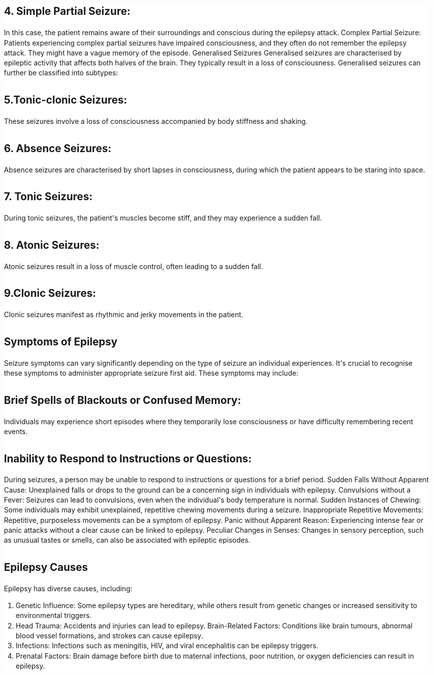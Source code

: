 ## 4. Simple Partial Seizure: 
In this case, the patient remains aware of their surroundings and conscious during the epilepsy attack.
Complex Partial Seizure: Patients experiencing complex partial seizures have impaired consciousness, and they often do not remember the epilepsy attack. They might have a vague memory of the episode.
Generalised Seizures
Generalised seizures are characterised by epileptic activity that affects both halves of the brain. They typically result in a loss of consciousness. Generalised seizures can further be classified into subtypes:

## 5.Tonic-clonic Seizures: 
These seizures involve a loss of consciousness accompanied by body stiffness and shaking.
## 6. Absence Seizures: 
Absence seizures are characterised by short lapses in consciousness, during which the patient appears to be staring into space.
## 7. Tonic Seizures: 
During tonic seizures, the patient's muscles become stiff, and they may experience a sudden fall.
## 8. Atonic Seizures: 
Atonic seizures result in a loss of muscle control, often leading to a sudden fall.
## 9.Clonic Seizures:
Clonic seizures manifest as rhythmic and jerky movements in the patient.
## Symptoms of Epilepsy 
Seizure symptoms can vary significantly depending on the type of seizure an individual experiences. It's crucial to recognise these symptoms to administer appropriate seizure first aid. These symptoms may include:

## Brief Spells of Blackouts or Confused Memory: 
Individuals may experience short episodes where they temporarily lose consciousness or have difficulty remembering recent events.
## Inability to Respond to Instructions or Questions: 
During seizures, a person may be unable to respond to instructions or questions for a brief period.
Sudden Falls Without Apparent Cause: Unexplained falls or drops to the ground can be a concerning sign in individuals with epilepsy.
Convulsions without a Fever: Seizures can lead to convulsions, even when the individual's body temperature is normal.
Sudden Instances of Chewing: Some individuals may exhibit unexplained, repetitive chewing movements during a seizure.
Inappropriate Repetitive Movements: Repetitive, purposeless movements can be a symptom of epilepsy.
Panic without Apparent Reason: Experiencing intense fear or panic attacks without a clear cause can be linked to epilepsy.
Peculiar Changes in Senses: Changes in sensory perception, such as unusual tastes or smells, can also be associated with epileptic episodes.
## Epilepsy Causes 
Epilepsy has diverse causes, including:
1. Genetic Influence: Some epilepsy types are hereditary, while others result from genetic changes or increased sensitivity to environmental triggers.
2. Head Trauma: Accidents and injuries can lead to epilepsy.
Brain-Related Factors: Conditions like brain tumours, abnormal blood vessel formations, and strokes can cause epilepsy.
3. Infections: Infections such as meningitis, HIV, and viral encephalitis can be epilepsy triggers.
4. Prenatal Factors: Brain damage before birth due to maternal infections, poor nutrition, or oxygen deficiencies can result in epilepsy.